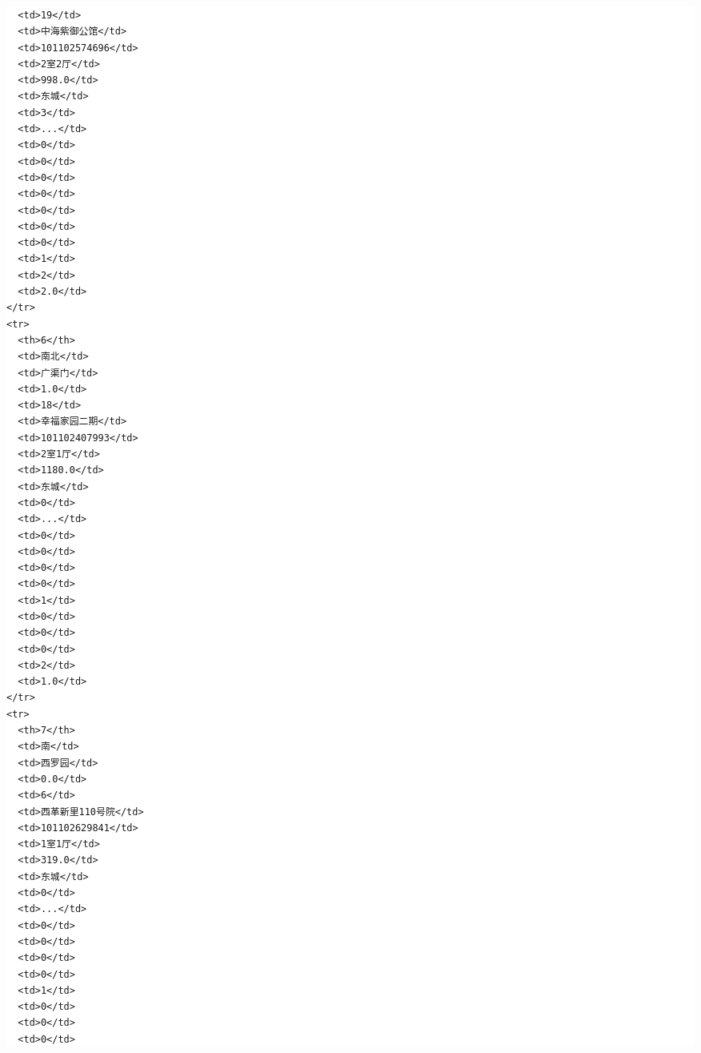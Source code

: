       <td>19</td>
      <td>中海紫御公馆</td>
      <td>101102574696</td>
      <td>2室2厅</td>
      <td>998.0</td>
      <td>东城</td>
      <td>3</td>
      <td>...</td>
      <td>0</td>
      <td>0</td>
      <td>0</td>
      <td>0</td>
      <td>0</td>
      <td>0</td>
      <td>0</td>
      <td>1</td>
      <td>2</td>
      <td>2.0</td>
    </tr>
    <tr>
      <th>6</th>
      <td>南北</td>
      <td>广渠门</td>
      <td>1.0</td>
      <td>18</td>
      <td>幸福家园二期</td>
      <td>101102407993</td>
      <td>2室1厅</td>
      <td>1180.0</td>
      <td>东城</td>
      <td>0</td>
      <td>...</td>
      <td>0</td>
      <td>0</td>
      <td>0</td>
      <td>0</td>
      <td>1</td>
      <td>0</td>
      <td>0</td>
      <td>0</td>
      <td>2</td>
      <td>1.0</td>
    </tr>
    <tr>
      <th>7</th>
      <td>南</td>
      <td>西罗园</td>
      <td>0.0</td>
      <td>6</td>
      <td>西革新里110号院</td>
      <td>101102629841</td>
      <td>1室1厅</td>
      <td>319.0</td>
      <td>东城</td>
      <td>0</td>
      <td>...</td>
      <td>0</td>
      <td>0</td>
      <td>0</td>
      <td>0</td>
      <td>1</td>
      <td>0</td>
      <td>0</td>
      <td>0</td>